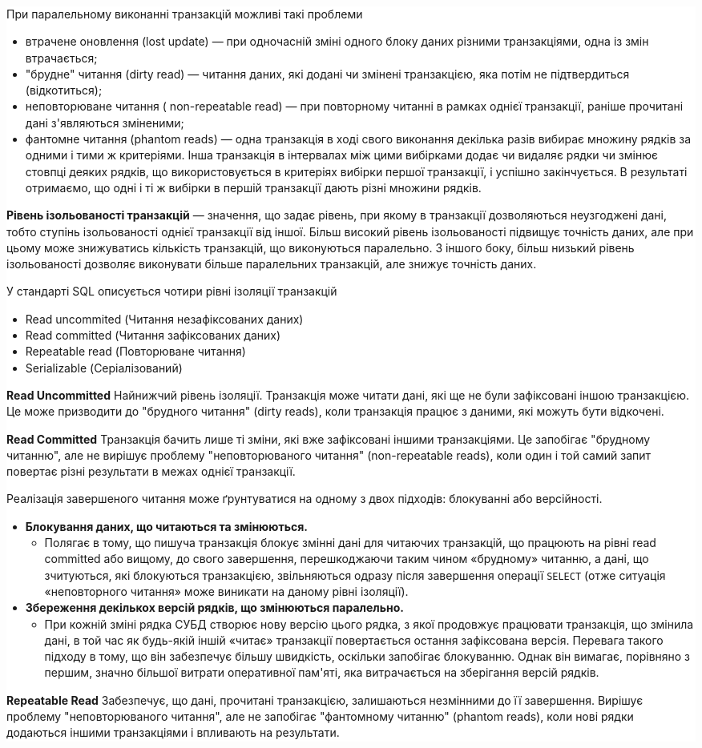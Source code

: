 При паралельному виконанні транзакцій можливі такі проблеми

- втрачене оновлення (lost update) — при одночасній зміні одного блоку даних різними транзакціями, одна із змін втрачається;
- "брудне" читання (dirty read) — читання даних, які додані чи змінені транзакцією, яка потім не підтвердиться (відкотиться);
- неповторюване читання ( non-repeatable read) — при повторному читанні в рамках однієї транзакції, раніше прочитані дані з'являються зміненими;
- фантомне читання (phantom reads) — одна транзакція в ході свого виконання декілька разів вибирає множину рядків за одними і тими ж критеріями. Інша транзакція в інтервалах між цими вибірками додає чи видаляє рядки чи змінює стовпці деяких рядків, що використовується в критеріях вибірки першої транзакції, і успішно закінчується. В результаті отримаємо, що одні і ті ж вибірки в першій транзакції дають різні множини рядків.

**Рівень ізольованості транзакцій** — значення, що задає рівень, при якому в транзакції дозволяються неузгоджені дані, тобто ступінь ізольованості однієї транзакції від іншої. Більш високий рівень ізольованості підвищує точність даних, але при цьому може знижуватись кількість транзакцій, що виконуються паралельно. З іншого боку, більш низький рівень ізольованості дозволяє виконувати більше паралельних транзакцій, але знижує точність даних.

У стандарті SQL описується чотири рівні ізоляції транзакцій

- Read uncommited (Читання незафіксованих даних)
- Read committed (Читання зафіксованих даних)
- Repeatable read (Повторюване читання)
- Serializable (Серіалізований)

**Read Uncommitted**
Найнижчий рівень ізоляції. Транзакція може читати дані, які ще не були зафіксовані іншою транзакцією. Це може призводити до "брудного читання" (dirty reads), коли транзакція працює з даними, які можуть бути відкочені.

**Read Committed**
Транзакція бачить лише ті зміни, які вже зафіксовані іншими транзакціями. Це запобігає "брудному читанню", але не вирішує проблему "неповторюваного читання" (non-repeatable reads), коли один і той самий запит повертає різні результати в межах однієї транзакції.

Реалізація завершеного читання може ґрунтуватися на одному з двох підходів: блокуванні або версійності.

- **Блокування даних, що читаються та змінюються.**
	- Полягає в тому, що пишуча транзакція блокує змінні дані для читаючих транзакцій, що працюють на рівні read committed або вищому, до свого завершення, перешкоджаючи таким чином «брудному» читанню, а дані, що зчитуються, які блокуються транзакцією, звільняються одразу після завершення операції `SELECT` (отже ситуація «неповторного читання» може виникати на даному рівні ізоляції).
- **Збереження декількох версій рядків, що змінюються паралельно.**
	- При кожній зміні рядка СУБД створює нову версію цього рядка, з якої продовжує працювати транзакція, що змінила дані, в той час як будь-якій іншій «читає» транзакції повертається остання зафіксована версія. Перевага такого підходу в тому, що він забезпечує більшу швидкість, оскільки запобігає блокуванню. Однак він вимагає, порівняно з першим, значно більшої витрати оперативної пам'яті, яка витрачається на зберігання версій рядків.

**Repeatable Read**
Забезпечує, що дані, прочитані транзакцією, залишаються незмінними до її завершення. Вирішує проблему "неповторюваного читання", але не запобігає "фантомному читанню" (phantom reads), коли нові рядки додаються іншими транзакціями і впливають на результати.

